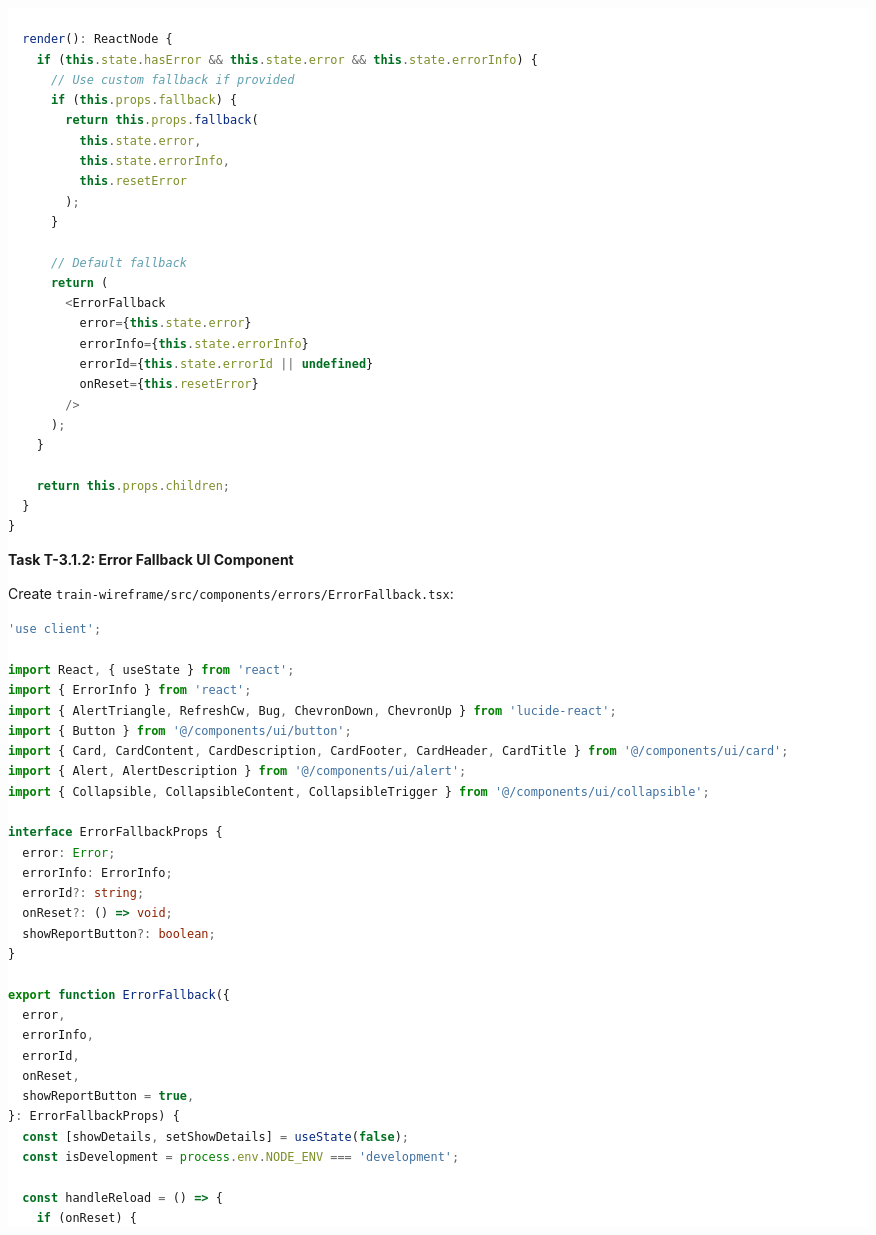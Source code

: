 ```typescript

  render(): ReactNode {
    if (this.state.hasError && this.state.error && this.state.errorInfo) {
      // Use custom fallback if provided
      if (this.props.fallback) {
        return this.props.fallback(
          this.state.error,
          this.state.errorInfo,
          this.resetError
        );
      }

      // Default fallback
      return (
        <ErrorFallback
          error={this.state.error}
          errorInfo={this.state.errorInfo}
          errorId={this.state.errorId || undefined}
          onReset={this.resetError}
        />
      );
    }

    return this.props.children;
  }
}
```

**Task T-3.1.2: Error Fallback UI Component**

Create `train-wireframe/src/components/errors/ErrorFallback.tsx`:

```typescript
'use client';

import React, { useState } from 'react';
import { ErrorInfo } from 'react';
import { AlertTriangle, RefreshCw, Bug, ChevronDown, ChevronUp } from 'lucide-react';
import { Button } from '@/components/ui/button';
import { Card, CardContent, CardDescription, CardFooter, CardHeader, CardTitle } from '@/components/ui/card';
import { Alert, AlertDescription } from '@/components/ui/alert';
import { Collapsible, CollapsibleContent, CollapsibleTrigger } from '@/components/ui/collapsible';

interface ErrorFallbackProps {
  error: Error;
  errorInfo: ErrorInfo;
  errorId?: string;
  onReset?: () => void;
  showReportButton?: boolean;
}

export function ErrorFallback({
  error,
  errorInfo,
  errorId,
  onReset,
  showReportButton = true,
}: ErrorFallbackProps) {
  const [showDetails, setShowDetails] = useState(false);
  const isDevelopment = process.env.NODE_ENV === 'development';

  const handleReload = () => {
    if (onReset) {
```